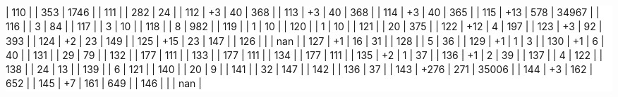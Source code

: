 |   110 |       |   353    |    1746 |
|   111 |       |   282    |      24 |
|   112 |    +3 |    40    |     368 |
|   113 |    +3 |    40    |     368 |
|   114 |    +3 |    40    |     365 |
|   115 |   +13 |   578    |   34967 |
|   116 |       |     3    |      84 |
|   117 |       |     3    |      10 |
|   118 |       |     8    |     982 |
|   119 |       |     1    |      10 |
|   120 |       |     1    |      10 |
|   121 |       |    20    |     375 |
|   122 |   +12 |     4    |     197 |
|   123 |    +3 |    92    |     393 |
|   124 |    +2 |    23    |     149 |
|   125 |   +15 |    23    |     147 |
|   126 |       |          |     nan |
|   127 |    +1 |    16    |      31 |
|   128 |       |     5    |      36 |
|   129 |    +1 |     1    |       3 |
|   130 |    +1 |     6    |      40 |
|   131 |       |    29    |      79 |
|   132 |       |   177    |     111 |
|   133 |       |   177    |     111 |
|   134 |       |   177    |     111 |
|   135 |    +2 |     1    |      37 |
|   136 |    +1 |     2    |      39 |
|   137 |       |     4    |     122 |
|   138 |       |    24    |      13 |
|   139 |       |     6    |     121 |
|   140 |       |    20    |       9 |
|   141 |       |    32    |     147 |
|   142 |       |   136    |      37 |
|   143 |  +276 |   271    |   35006 |
|   144 |    +3 |   162    |     652 |
|   145 |    +7 |   161    |     649 |
|   146 |       |          |     nan |